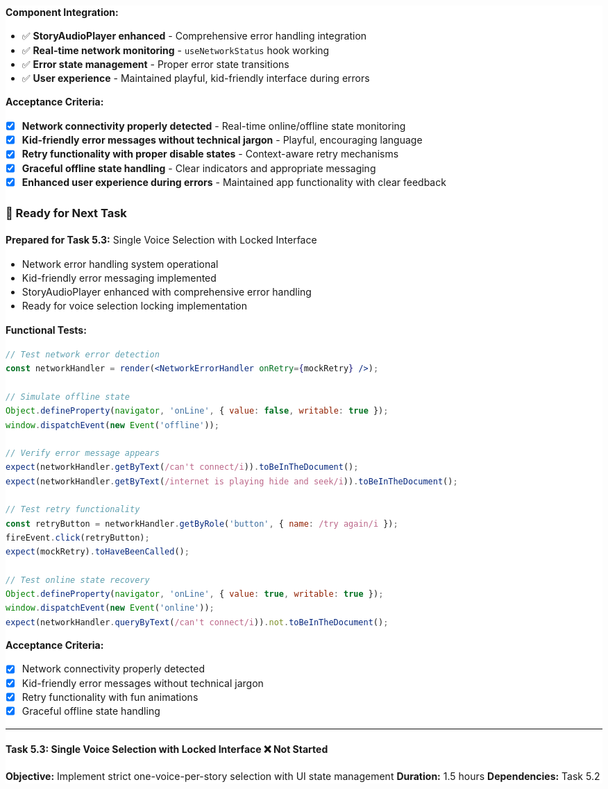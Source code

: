 **Component Integration:**
- ✅ **StoryAudioPlayer enhanced** - Comprehensive error handling integration
- ✅ **Real-time network monitoring** - `useNetworkStatus` hook working
- ✅ **Error state management** - Proper error state transitions
- ✅ **User experience** - Maintained playful, kid-friendly interface during errors

**Acceptance Criteria:**
- [x] **Network connectivity properly detected** - Real-time online/offline state monitoring
- [x] **Kid-friendly error messages without technical jargon** - Playful, encouraging language
- [x] **Retry functionality with proper disable states** - Context-aware retry mechanisms
- [x] **Graceful offline state handling** - Clear indicators and appropriate messaging
- [x] **Enhanced user experience during errors** - Maintained app functionality with clear feedback

### 🔄 Ready for Next Task
**Prepared for Task 5.3:** Single Voice Selection with Locked Interface
- Network error handling system operational
- Kid-friendly error messaging implemented
- StoryAudioPlayer enhanced with comprehensive error handling
- Ready for voice selection locking implementation

**Functional Tests:**
```jsx
// Test network error detection
const networkHandler = render(<NetworkErrorHandler onRetry={mockRetry} />);

// Simulate offline state
Object.defineProperty(navigator, 'onLine', { value: false, writable: true });
window.dispatchEvent(new Event('offline'));

// Verify error message appears
expect(networkHandler.getByText(/can't connect/i)).toBeInTheDocument();
expect(networkHandler.getByText(/internet is playing hide and seek/i)).toBeInTheDocument();

// Test retry functionality
const retryButton = networkHandler.getByRole('button', { name: /try again/i });
fireEvent.click(retryButton);
expect(mockRetry).toHaveBeenCalled();

// Test online state recovery
Object.defineProperty(navigator, 'onLine', { value: true, writable: true });
window.dispatchEvent(new Event('online'));
expect(networkHandler.queryByText(/can't connect/i)).not.toBeInTheDocument();
```

**Acceptance Criteria:**
- [x] Network connectivity properly detected
- [x] Kid-friendly error messages without technical jargon
- [x] Retry functionality with fun animations
- [x] Graceful offline state handling

---

#### Task 5.3: Single Voice Selection with Locked Interface ❌ Not Started
**Objective:** Implement strict one-voice-per-story selection with UI state management
**Duration:** 1.5 hours
**Dependencies:** Task 5.2
